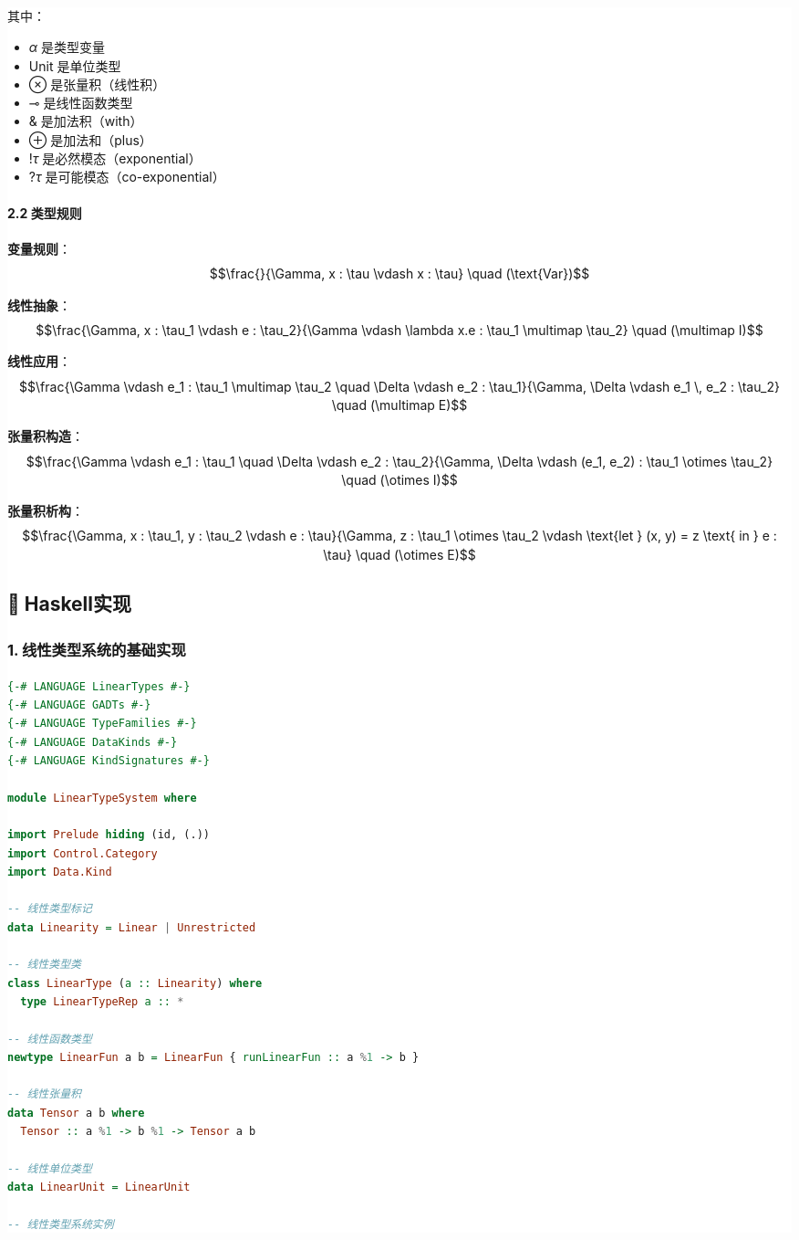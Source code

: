 其中：
- $\alpha$ 是类型变量
- $\text{Unit}$ 是单位类型
- $\otimes$ 是张量积（线性积）
- $\multimap$ 是线性函数类型
- $\&$ 是加法积（with）
- $\oplus$ 是加法和（plus）
- $!\tau$ 是必然模态（exponential）
- $?\tau$ 是可能模态（co-exponential）

#### 2.2 类型规则

**变量规则**：
$$\frac{}{\Gamma, x : \tau \vdash x : \tau} \quad (\text{Var})$$

**线性抽象**：
$$\frac{\Gamma, x : \tau_1 \vdash e : \tau_2}{\Gamma \vdash \lambda x.e : \tau_1 \multimap \tau_2} \quad (\multimap I)$$

**线性应用**：
$$\frac{\Gamma \vdash e_1 : \tau_1 \multimap \tau_2 \quad \Delta \vdash e_2 : \tau_1}{\Gamma, \Delta \vdash e_1 \, e_2 : \tau_2} \quad (\multimap E)$$

**张量积构造**：
$$\frac{\Gamma \vdash e_1 : \tau_1 \quad \Delta \vdash e_2 : \tau_2}{\Gamma, \Delta \vdash (e_1, e_2) : \tau_1 \otimes \tau_2} \quad (\otimes I)$$

**张量积析构**：
$$\frac{\Gamma, x : \tau_1, y : \tau_2 \vdash e : \tau}{\Gamma, z : \tau_1 \otimes \tau_2 \vdash \text{let } (x, y) = z \text{ in } e : \tau} \quad (\otimes E)$$

## 🔧 Haskell实现

### 1. 线性类型系统的基础实现

```haskell
{-# LANGUAGE LinearTypes #-}
{-# LANGUAGE GADTs #-}
{-# LANGUAGE TypeFamilies #-}
{-# LANGUAGE DataKinds #-}
{-# LANGUAGE KindSignatures #-}

module LinearTypeSystem where

import Prelude hiding (id, (.))
import Control.Category
import Data.Kind

-- 线性类型标记
data Linearity = Linear | Unrestricted

-- 线性类型类
class LinearType (a :: Linearity) where
  type LinearTypeRep a :: *

-- 线性函数类型
newtype LinearFun a b = LinearFun { runLinearFun :: a %1 -> b }

-- 线性张量积
data Tensor a b where
  Tensor :: a %1 -> b %1 -> Tensor a b

-- 线性单位类型
data LinearUnit = LinearUnit

-- 线性类型系统实例
```